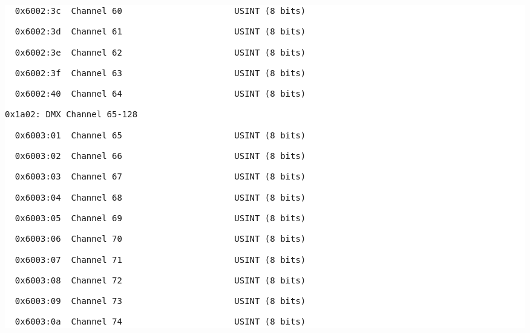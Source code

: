 </tr>
<tr class="txpdo">
<td  colspan=5 align="left"><pre>  0x6002:3c  Channel 60                      USINT (8 bits)</pre></td>
</tr>
<tr class="txpdo">
<td  colspan=5 align="left"><pre>  0x6002:3d  Channel 61                      USINT (8 bits)</pre></td>
</tr>
<tr class="txpdo">
<td  colspan=5 align="left"><pre>  0x6002:3e  Channel 62                      USINT (8 bits)</pre></td>
</tr>
<tr class="txpdo">
<td  colspan=5 align="left"><pre>  0x6002:3f  Channel 63                      USINT (8 bits)</pre></td>
</tr>
<tr class="txpdo">
<td  colspan=5 align="left"><pre>  0x6002:40  Channel 64                      USINT (8 bits)</pre></td>
</tr>
<tr class="txpdo pdosection">
<td  colspan=4 align="left"></td>
<td ><pre>0x1a02: DMX Channel 65-128</pre></td>
</tr>
<tr class="txpdo">
<td  colspan=4 align="left"></td>
<td ><pre>  0x6003:01  Channel 65                      USINT (8 bits)</pre></td>
</tr>
<tr class="txpdo">
<td  colspan=4 align="left"></td>
<td ><pre>  0x6003:02  Channel 66                      USINT (8 bits)</pre></td>
</tr>
<tr class="txpdo">
<td  colspan=4 align="left"></td>
<td ><pre>  0x6003:03  Channel 67                      USINT (8 bits)</pre></td>
</tr>
<tr class="txpdo">
<td  colspan=4 align="left"></td>
<td ><pre>  0x6003:04  Channel 68                      USINT (8 bits)</pre></td>
</tr>
<tr class="txpdo">
<td  colspan=4 align="left"></td>
<td ><pre>  0x6003:05  Channel 69                      USINT (8 bits)</pre></td>
</tr>
<tr class="txpdo">
<td  colspan=4 align="left"></td>
<td ><pre>  0x6003:06  Channel 70                      USINT (8 bits)</pre></td>
</tr>
<tr class="txpdo">
<td  colspan=4 align="left"></td>
<td ><pre>  0x6003:07  Channel 71                      USINT (8 bits)</pre></td>
</tr>
<tr class="txpdo">
<td  colspan=4 align="left"></td>
<td ><pre>  0x6003:08  Channel 72                      USINT (8 bits)</pre></td>
</tr>
<tr class="txpdo">
<td  colspan=4 align="left"></td>
<td ><pre>  0x6003:09  Channel 73                      USINT (8 bits)</pre></td>
</tr>
<tr class="txpdo">
<td  colspan=4 align="left"></td>
<td ><pre>  0x6003:0a  Channel 74                      USINT (8 bits)</pre></td>